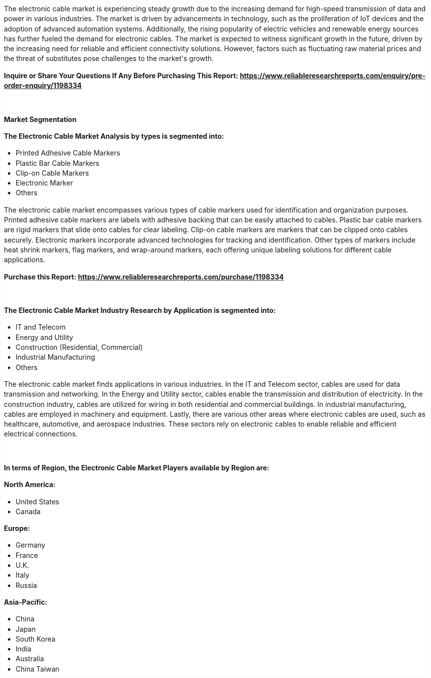 <p><p>The electronic cable market is experiencing steady growth due to the increasing demand for high-speed transmission of data and power in various industries. The market is driven by advancements in technology, such as the proliferation of IoT devices and the adoption of advanced automation systems. Additionally, the rising popularity of electric vehicles and renewable energy sources has further fueled the demand for electronic cables. The market is expected to witness significant growth in the future, driven by the increasing need for reliable and efficient connectivity solutions. However, factors such as fluctuating raw material prices and the threat of substitutes pose challenges to the market's growth.</p></p>
<p><strong>Inquire or Share Your Questions If Any Before Purchasing This Report: <a href="https://www.reliableresearchreports.com/enquiry/pre-order-enquiry/1198334">https://www.reliableresearchreports.com/enquiry/pre-order-enquiry/1198334</a></strong></p>
<p>&nbsp;</p>
<p><strong>Market Segmentation</strong></p>
<p><strong>The Electronic Cable Market Analysis by types is segmented into:</strong></p>
<p><ul><li>Printed Adhesive Cable Markers</li><li>Plastic Bar Cable Markers</li><li>Clip-on Cable Markers</li><li>Electronic Marker</li><li>Others</li></ul></p>
<p><p>The electronic cable market encompasses various types of cable markers used for identification and organization purposes. Printed adhesive cable markers are labels with adhesive backing that can be easily attached to cables. Plastic bar cable markers are rigid markers that slide onto cables for clear labeling. Clip-on cable markers are markers that can be clipped onto cables securely. Electronic markers incorporate advanced technologies for tracking and identification. Other types of markers include heat shrink markers, flag markers, and wrap-around markers, each offering unique labeling solutions for different cable applications.</p></p>
<p><strong>Purchase this Report:&nbsp;<a href="https://www.reliableresearchreports.com/purchase/1198334">https://www.reliableresearchreports.com/purchase/1198334</a></strong></p>
<p>&nbsp;</p>
<p><strong>The Electronic Cable Market Industry Research by Application is segmented into:</strong></p>
<p><ul><li>IT and Telecom</li><li>Energy and Utility</li><li>Construction (Residential, Commercial)</li><li>Industrial Manufacturing</li><li>Others</li></ul></p>
<p><p>The electronic cable market finds applications in various industries. In the IT and Telecom sector, cables are used for data transmission and networking. In the Energy and Utility sector, cables enable the transmission and distribution of electricity. In the construction industry, cables are utilized for wiring in both residential and commercial buildings. In industrial manufacturing, cables are employed in machinery and equipment. Lastly, there are various other areas where electronic cables are used, such as healthcare, automotive, and aerospace industries. These sectors rely on electronic cables to enable reliable and efficient electrical connections.</p></p>
<p>&nbsp;</p>
<p><strong>In terms of Region, the Electronic Cable Market Players available by Region are:</strong></p>
<p>
    <p> <strong> North America: </strong>
        <ul>
            <li>United States</li>
            <li>Canada</li>
        </ul>
        </p> 
    <p> <strong> Europe: </strong>
        <ul>
            <li>Germany</li>
            <li>France</li>
            <li>U.K.</li>
            <li>Italy</li>
            <li>Russia</li>
        </ul>
        </p> 
    <p> <strong> Asia-Pacific: </strong>
        <ul>
            <li>China</li>
            <li>Japan</li>
            <li>South Korea</li>
            <li>India</li>
            <li>Australia</li>
            <li>China Taiwan</li>